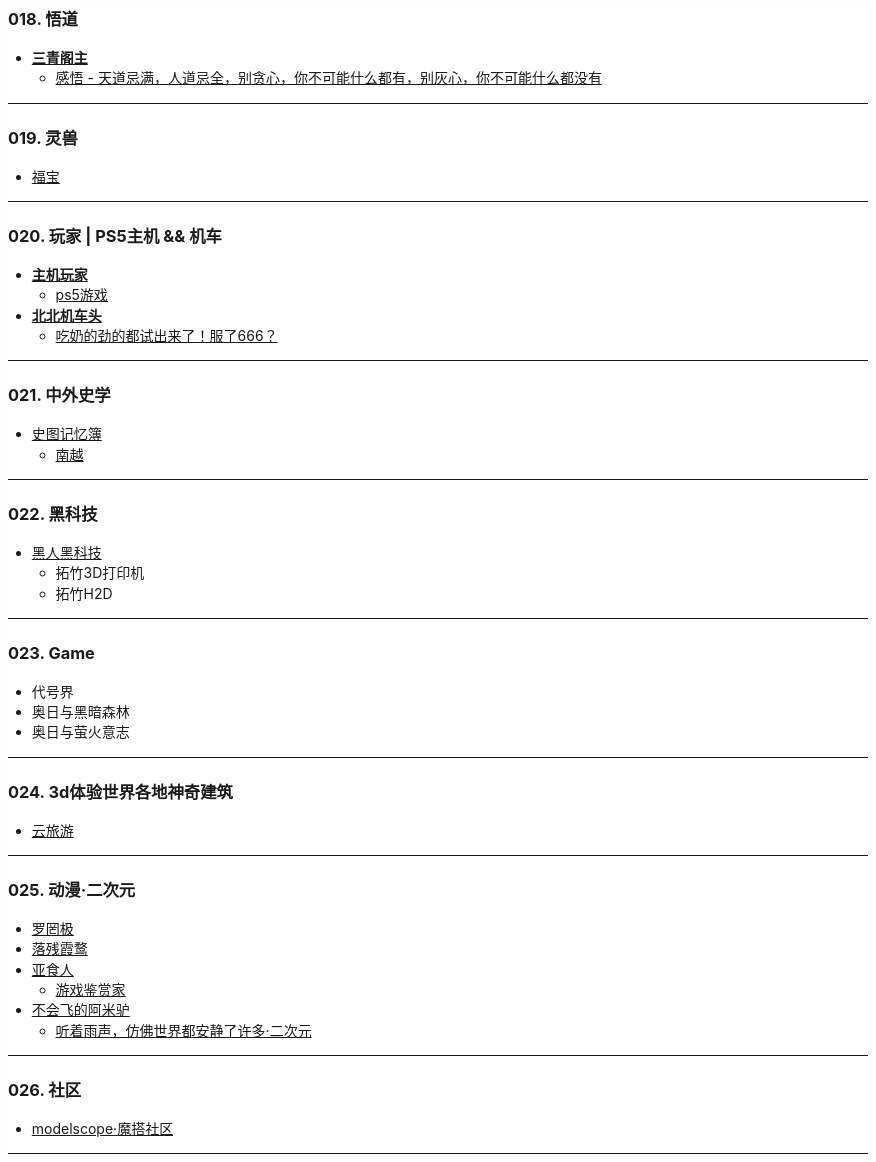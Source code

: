 ### 018. 悟道
* **[三青阁主](https://v.douyin.com/_apvzx2yVhY/)**
  - [感悟 - 天道忌满，人道忌全，别贪心，你不可能什么都有，别灰心，你不可能什么都没有](https://v.douyin.com/WXLQ6qpzZ7w/)

---
### 019. 灵兽
* [福宝](https://v.douyin.com/BhRHVAGSmA4/)

---
### 020. 玩家 | PS5主机 && 机车
* **[主机玩家](https://v.douyin.com/BDFmSE8bPlI/)**
  - [ps5游戏](https://v.douyin.com/ftFTUnF0-tA/)
* **[北北机车头](https://v.douyin.com/EmanL-IPUv0/)**
  - [吃奶的劲的都试出来了！服了666？](https://v.douyin.com/ieUp8uzPEPc/**)

---
### 021. 中外史学
* [史图记忆簿](https://v.douyin.com/jsDmbpVDQRA/)
  - [南越](https://v.douyin.com/RKQOQM5DCDg/)

---
### 022. 黑科技
* [黑人黑科技](https://v.douyin.com/_rWbTftP7G0/)
  - 拓竹3D打印机
  - 拓竹H2D

---
### 023. Game
* 代号界
* 奥日与黑暗森林
* 奥日与萤火意志

---
### 024. 3d体验世界各地神奇建筑
* [云旅游](https://funes.world/models/?ref=home_menu#EasternStatePenitentiary)

---
### 025. 动漫·二次元
* [罗罔极](https://v.douyin.com/rJOUQnD1j3M/)
* [落残霞鹜](https://v.douyin.com/56_d2G_p5ZQ/)
* [亚食人](https://v.douyin.com/iQJ0Rn55A-s/)
  - [游戏鉴赏家](https://v.douyin.com/Srj5UfIqS-k/)
* [不会飞的阿米驴](https://v.douyin.com/_XZdZKJqqFs/)
  - [听着雨声，仿佛世界都安静了许多·二次元](https://v.douyin.com/5SsI5RxsEy8/)

---
### 026. 社区
* [modelscope·魔搭社区](https://modelscope.cn/home)

---